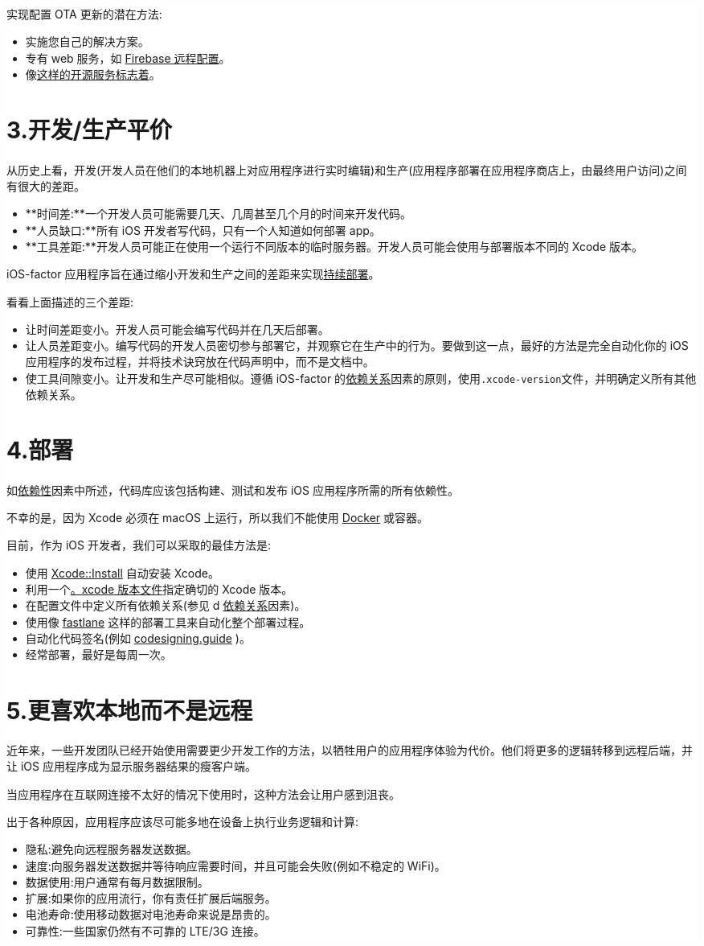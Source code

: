 实现配置 OTA 更新的潜在方法:

*   实施您自己的解决方案。
*   专有 web 服务，如 [Firebase 远程配置](https://firebase.google.com/docs/remote-config/)。
*   像[这样的开源服务标志着](https://github.com/rwbutler/FeatureFlags)。

# 3.开发/生产平价

从历史上看，开发(开发人员在他们的本地机器上对应用程序进行实时编辑)和生产(应用程序部署在应用程序商店上，由最终用户访问)之间有很大的差距。

*   **时间差:**一个开发人员可能需要几天、几周甚至几个月的时间来开发代码。
*   **人员缺口:**所有 iOS 开发者写代码，只有一个人知道如何部署 app。
*   **工具差距:**开发人员可能正在使用一个运行不同版本的临时服务器。开发人员可能会使用与部署版本不同的 Xcode 版本。

iOS-factor 应用程序旨在通过缩小开发和生产之间的差距来实现[持续部署](https://avc.com/2011/02/continuous-deployment/)。

看看上面描述的三个差距:

*   让时间差距变小。开发人员可能会编写代码并在几天后部署。
*   让人员差距变小。编写代码的开发人员密切参与部署它，并观察它在生产中的行为。要做到这一点，最好的方法是完全自动化你的 iOS 应用程序的发布过程，并将技术诀窍放在代码声明中，而不是文档中。
*   使工具间隙变小。让开发和生产尽可能相似。遵循 iOS-factor 的[依赖关系](https://ios-factor.com/dependencies)因素的原则，使用`.xcode-version`文件，并明确定义所有其他依赖关系。

# 4.部署

如[依赖性](https://ios-factor.com/dependencies)因素中所述，代码库应该包括构建、测试和发布 iOS 应用程序所需的所有依赖性。

不幸的是，因为 Xcode 必须在 macOS 上运行，所以我们不能使用 [Docker](https://www.docker.com/) 或容器。

目前，作为 iOS 开发者，我们可以采取的最佳方法是:

*   使用 [Xcode::Install](https://github.com/krausefx/xcode-install) 自动安装 Xcode。
*   利用一个[。xcode 版本文件](https://github.com/fastlane/ci/blob/master/docs/xcode-version.md)指定确切的 Xcode 版本。
*   在配置文件中定义所有依赖关系(参见 d [依赖关系](https://ios-factor.com/dependencies)因素)。
*   使用像 [fastlane](https://fastlane.tools/) 这样的部署工具来自动化整个部署过程。
*   自动化代码签名(例如 [codesigning.guide](https://codesigning.guide/) )。
*   经常部署，最好是每周一次。

# 5.更喜欢本地而不是远程

近年来，一些开发团队已经开始使用需要更少开发工作的方法，以牺牲用户的应用程序体验为代价。他们将更多的逻辑转移到远程后端，并让 iOS 应用程序成为显示服务器结果的瘦客户端。

当应用程序在互联网连接不太好的情况下使用时，这种方法会让用户感到沮丧。

出于各种原因，应用程序应该尽可能多地在设备上执行业务逻辑和计算:

*   隐私:避免向远程服务器发送数据。
*   速度:向服务器发送数据并等待响应需要时间，并且可能会失败(例如不稳定的 WiFi)。
*   数据使用:用户通常有每月数据限制。
*   扩展:如果你的应用流行，你有责任扩展后端服务。
*   电池寿命:使用移动数据对电池寿命来说是昂贵的。
*   可靠性:一些国家仍然有不可靠的 LTE/3G 连接。
